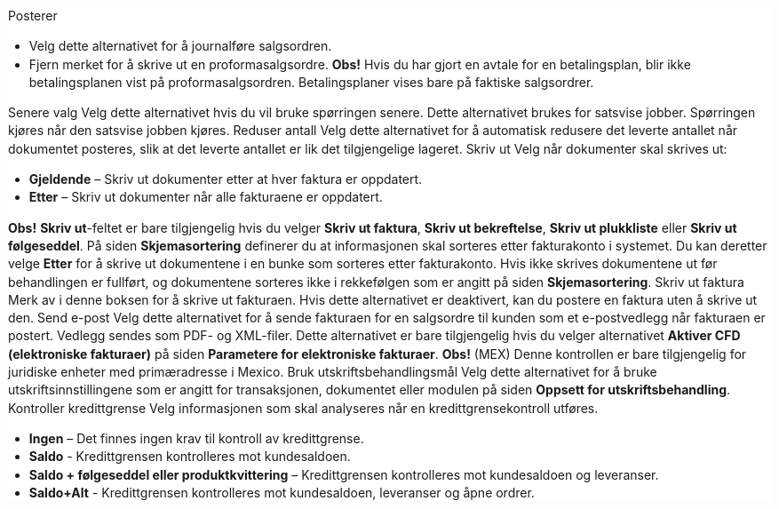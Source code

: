 <tr class="even">
<td>Posterer</td>
<td><ul>
<li>Velg dette alternativet for å journalføre salgsordren.</li>
<li>Fjern merket for å skrive ut en proformasalgsordre. <strong>Obs!</strong> Hvis du har gjort en avtale for en betalingsplan, blir ikke betalingsplanen vist på proformasalgsordren. Betalingsplaner vises bare på faktiske salgsordrer.</li>
</ul></td>
</tr>
<tr class="odd">
<td>Senere valg</td>
<td>Velg dette alternativet hvis du vil bruke spørringen senere. Dette alternativet brukes for satsvise jobber. Spørringen kjøres når den satsvise jobben kjøres.</td>
</tr>
<tr class="even">
<td>Reduser antall</td>
<td>Velg dette alternativet for å automatisk redusere det leverte antallet når dokumentet posteres, slik at det leverte antallet er lik det tilgjengelige lageret.</td>
</tr>
<tr class="odd">
<td>Skriv ut</td>
<td>Velg når dokumenter skal skrives ut:
<ul>
<li><strong>Gjeldende</strong> – Skriv ut dokumenter etter at hver faktura er oppdatert.</li>
<li><strong>Etter</strong> – Skriv ut dokumenter når alle fakturaene er oppdatert.</li>
</ul>
<strong>Obs!</strong> <strong>Skriv ut</strong>-feltet er bare tilgjengelig hvis du velger <strong>Skriv ut faktura</strong>, <strong>Skriv ut bekreftelse</strong>, <strong>Skriv ut plukkliste</strong> eller <strong>Skriv ut følgeseddel</strong>. På siden <strong>Skjemasortering</strong> definerer du at informasjonen skal sorteres etter fakturakonto i systemet. Du kan deretter velge <strong>Etter</strong> for å skrive ut dokumentene i en bunke som sorteres etter fakturakonto. Hvis ikke skrives dokumentene ut før behandlingen er fullført, og dokumentene sorteres ikke i rekkefølgen som er angitt på siden <strong>Skjemasortering</strong>.</td>
</tr>
<tr class="even">
<td>Skriv ut faktura</td>
<td>Merk av i denne boksen for å skrive ut fakturaen. Hvis dette alternativet er deaktivert, kan du postere en faktura uten å skrive ut den.</td>
</tr>
<tr class="odd">
<td>Send e-post</td>
<td>Velg dette alternativet for å sende fakturaen for en salgsordre til kunden som et e-postvedlegg når fakturaen er postert. Vedlegg sendes som PDF- og XML-filer. Dette alternativet er bare tilgjengelig hvis du velger alternativet <strong>Aktiver CFD (elektroniske fakturaer)</strong> på siden <strong>Parametere for elektroniske fakturaer</strong>. <strong>Obs!</strong> (MEX) Denne kontrollen er bare tilgjengelig for juridiske enheter med primæradresse i Mexico.</td>
</tr>
<tr class="even">
<td>Bruk utskriftsbehandlingsmål</td>
<td>Velg dette alternativet for å bruke utskriftsinnstillingene som er angitt for transaksjonen, dokumentet eller modulen på siden <strong>Oppsett for utskriftsbehandling</strong>.</td>
</tr>
<tr class="odd">
<td>Kontroller kredittgrense</td>
<td>Velg informasjonen som skal analyseres når en kredittgrensekontroll utføres.
<ul>
<li><strong>Ingen</strong> – Det finnes ingen krav til kontroll av kredittgrense.</li>
<li><strong>Saldo</strong> - Kredittgrensen kontrolleres mot kundesaldoen.</li>
<li><strong>Saldo + følgeseddel eller produktkvittering</strong> – Kredittgrensen kontrolleres mot kundesaldoen og leveranser.</li>
<li><strong>Saldo+Alt</strong> - Kredittgrensen kontrolleres mot kundesaldoen, leveranser og åpne ordrer.</li>
</ul></td>
</tr>